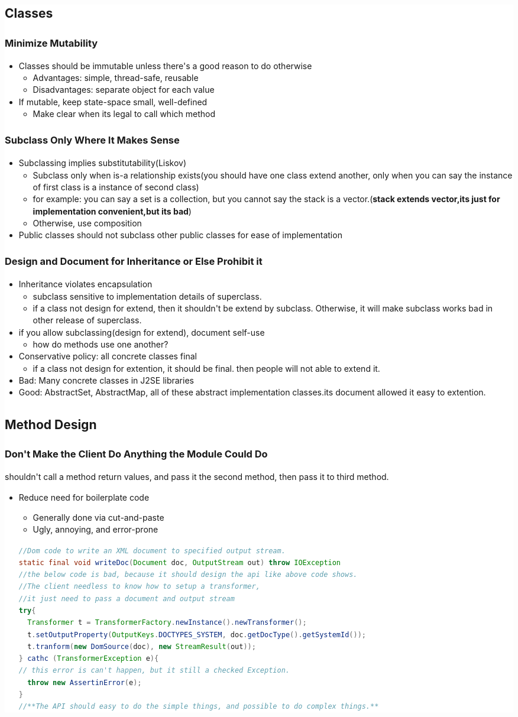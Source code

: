 ## Classes

### Minimize Mutability

- Classes should be immutable unless there's a good reason to do otherwise 
  - Advantages: simple, thread-safe, reusable
  - Disadvantages: separate object for each value
- If mutable, keep state-space small, well-defined 
  - Make clear when its legal to call which method

### Subclass Only Where It Makes Sense

- Subclassing implies substitutability(Liskov) 
  - Subclass only when is-a relationship exists(you should have one class extend another, only when you can say the instance  of first class is a instance of second class)
  - for example: you can say a set is a collection, but you cannot say the stack is a vector.(**stack extends vector,its just for implementation convenient,but its bad**)
  - Otherwise, use composition
- Public classes should not subclass other public classes for ease of implementation

### Design and Document for Inheritance or Else Prohibit it

- Inheritance violates encapsulation 
  - subclass sensitive to implementation details of superclass.
  - if a class not design for extend, then it shouldn't be extend by subclass. Otherwise, it will make subclass works bad in other release of superclass.
- if you allow subclassing(design for extend), document self-use 
  - how do methods use one another?
- Conservative policy: all concrete classes final 
  - if a class not design for extention, it should be final. then people will not able to extend it.
- Bad: Many concrete classes in J2SE libraries
- Good: AbstractSet, AbstractMap, all of these abstract implementation classes.its document allowed it easy to extention.

## Method Design

### Don't Make the Client Do Anything the Module Could Do

shouldn't call a method return values, and pass it the second method, then pass it to third method.

- Reduce need for boilerplate code

  - Generally done via cut-and-paste
  - Ugly, annoying, and error-prone

  ```java
  //Dom code to write an XML document to specified output stream.
  static final void writeDoc(Document doc, OutputStream out) throw IOException
  //the below code is bad, because it should design the api like above code shows.
  //The client needless to know how to setup a transformer,
  //it just need to pass a document and output stream
  try{
  	Transformer t = TransformerFactory.newInstance().newTransformer();
  	t.setOutputProperty(OutputKeys.DOCTYPES_SYSTEM, doc.getDocType().getSystemId());
  	t.tranform(new DomSource(doc), new StreamResult(out));
  } cathc (TransformerException e){
  // this error is can't happen, but it still a checked Exception.
  	throw new AssertinError(e); 
  }
  //**The API should easy to do the simple things, and possible to do complex things.**
  ```
